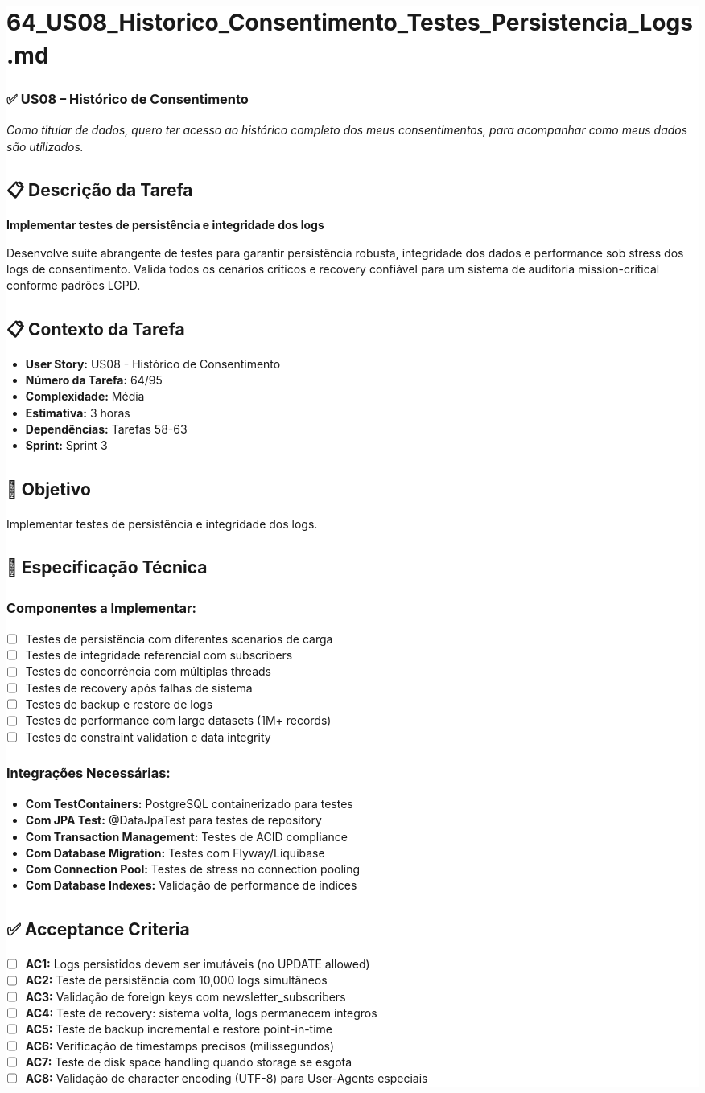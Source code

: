 # 64_US08_Historico_Consentimento_Testes_Persistencia_Logs.md

### ✅ US08 – Histórico de Consentimento
*Como titular de dados, quero ter acesso ao histórico completo dos meus consentimentos, para acompanhar como meus dados são utilizados.*

## 📋 Descrição da Tarefa
**Implementar testes de persistência e integridade dos logs**

Desenvolve suite abrangente de testes para garantir persistência robusta, integridade dos dados e performance sob stress dos logs de consentimento.
Valida todos os cenários críticos e recovery confiável para um sistema de auditoria mission-critical conforme padrões LGPD.

## 📋 Contexto da Tarefa
- **User Story:** US08 - Histórico de Consentimento
- **Número da Tarefa:** 64/95
- **Complexidade:** Média
- **Estimativa:** 3 horas
- **Dependências:** Tarefas 58-63
- **Sprint:** Sprint 3

## 🎯 Objetivo
Implementar testes de persistência e integridade dos logs.

## 📝 Especificação Técnica

### **Componentes a Implementar:**
- [ ] Testes de persistência com diferentes scenarios de carga
- [ ] Testes de integridade referencial com subscribers
- [ ] Testes de concorrência com múltiplas threads
- [ ] Testes de recovery após falhas de sistema
- [ ] Testes de backup e restore de logs
- [ ] Testes de performance com large datasets (1M+ records)
- [ ] Testes de constraint validation e data integrity

### **Integrações Necessárias:**
- **Com TestContainers:** PostgreSQL containerizado para testes
- **Com JPA Test:** @DataJpaTest para testes de repository
- **Com Transaction Management:** Testes de ACID compliance
- **Com Database Migration:** Testes com Flyway/Liquibase
- **Com Connection Pool:** Testes de stress no connection pooling
- **Com Database Indexes:** Validação de performance de índices

## ✅ Acceptance Criteria
- [ ] **AC1:** Logs persistidos devem ser imutáveis (no UPDATE allowed)
- [ ] **AC2:** Teste de persistência com 10,000 logs simultâneos
- [ ] **AC3:** Validação de foreign keys com newsletter_subscribers
- [ ] **AC4:** Teste de recovery: sistema volta, logs permanecem íntegros
- [ ] **AC5:** Teste de backup incremental e restore point-in-time
- [ ] **AC6:** Verificação de timestamps precisos (milissegundos)
- [ ] **AC7:** Teste de disk space handling quando storage se esgota
- [ ] **AC8:** Validação de character encoding (UTF-8) para User-Agents especiais
